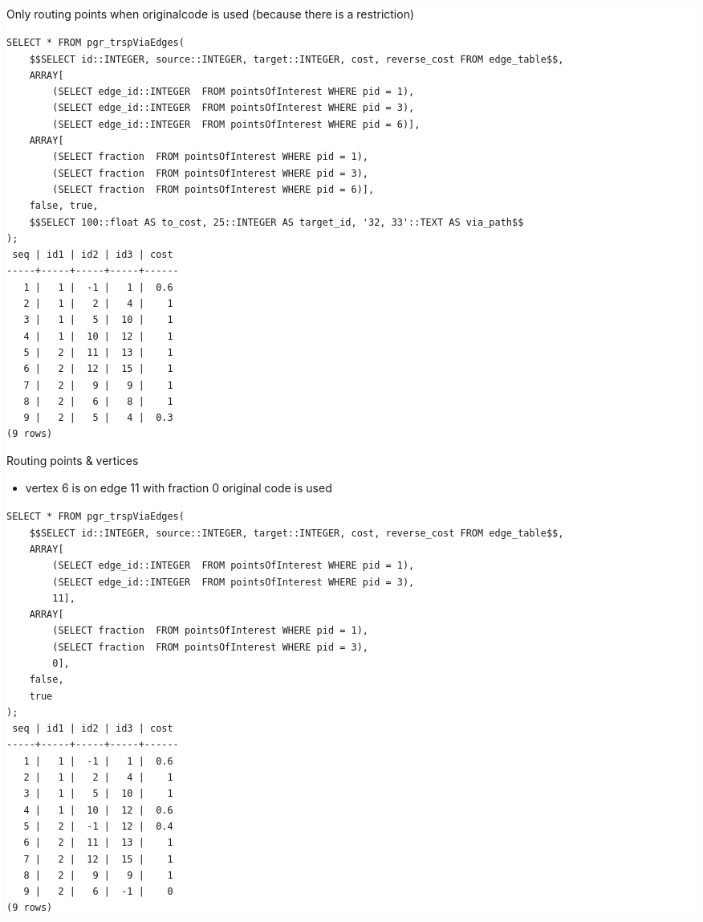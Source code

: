 Only routing points
when originalcode is used (because there is a restriction)

```
SELECT * FROM pgr_trspViaEdges(
    $$SELECT id::INTEGER, source::INTEGER, target::INTEGER, cost, reverse_cost FROM edge_table$$,
    ARRAY[
        (SELECT edge_id::INTEGER  FROM pointsOfInterest WHERE pid = 1),
        (SELECT edge_id::INTEGER  FROM pointsOfInterest WHERE pid = 3),
        (SELECT edge_id::INTEGER  FROM pointsOfInterest WHERE pid = 6)],
    ARRAY[
        (SELECT fraction  FROM pointsOfInterest WHERE pid = 1),
        (SELECT fraction  FROM pointsOfInterest WHERE pid = 3),
        (SELECT fraction  FROM pointsOfInterest WHERE pid = 6)],
    false, true,
    $$SELECT 100::float AS to_cost, 25::INTEGER AS target_id, '32, 33'::TEXT AS via_path$$
);
 seq | id1 | id2 | id3 | cost 
-----+-----+-----+-----+------
   1 |   1 |  -1 |   1 |  0.6
   2 |   1 |   2 |   4 |    1
   3 |   1 |   5 |  10 |    1
   4 |   1 |  10 |  12 |    1
   5 |   2 |  11 |  13 |    1
   6 |   2 |  12 |  15 |    1
   7 |   2 |   9 |   9 |    1
   8 |   2 |   6 |   8 |    1
   9 |   2 |   5 |   4 |  0.3
(9 rows)

```
Routing points & vertices
* vertex 6 is on edge 11 with fraction 0
original code is used
```
SELECT * FROM pgr_trspViaEdges(
    $$SELECT id::INTEGER, source::INTEGER, target::INTEGER, cost, reverse_cost FROM edge_table$$,
    ARRAY[
        (SELECT edge_id::INTEGER  FROM pointsOfInterest WHERE pid = 1),
        (SELECT edge_id::INTEGER  FROM pointsOfInterest WHERE pid = 3),
        11],
    ARRAY[
        (SELECT fraction  FROM pointsOfInterest WHERE pid = 1),
        (SELECT fraction  FROM pointsOfInterest WHERE pid = 3),
        0],
    false, 
    true
);
 seq | id1 | id2 | id3 | cost 
-----+-----+-----+-----+------
   1 |   1 |  -1 |   1 |  0.6
   2 |   1 |   2 |   4 |    1
   3 |   1 |   5 |  10 |    1
   4 |   1 |  10 |  12 |  0.6
   5 |   2 |  -1 |  12 |  0.4
   6 |   2 |  11 |  13 |    1
   7 |   2 |  12 |  15 |    1
   8 |   2 |   9 |   9 |    1
   9 |   2 |   6 |  -1 |    0
(9 rows)

```
